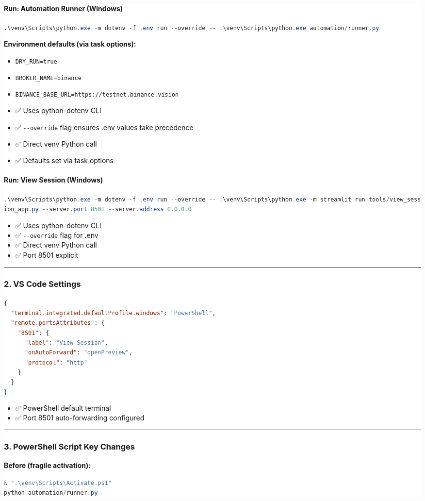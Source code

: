 #### Run: Automation Runner (Windows)
```powershell
.\venv\Scripts\python.exe -m dotenv -f .env run --override -- .\venv\Scripts\python.exe automation/runner.py
```
**Environment defaults (via task options):**
- `DRY_RUN=true`
- `BROKER_NAME=binance`
- `BINANCE_BASE_URL=https://testnet.binance.vision`

- ✅ Uses python-dotenv CLI
- ✅ `--override` flag ensures .env values take precedence
- ✅ Direct venv Python call
- ✅ Defaults set via task options

#### Run: View Session (Windows)
```powershell
.\venv\Scripts\python.exe -m dotenv -f .env run --override -- .\venv\Scripts\python.exe -m streamlit run tools/view_session_app.py --server.port 8501 --server.address 0.0.0.0
```
- ✅ Uses python-dotenv CLI
- ✅ `--override` flag for .env
- ✅ Direct venv Python call
- ✅ Port 8501 explicit

---

### 2. VS Code Settings

```json
{
  "terminal.integrated.defaultProfile.windows": "PowerShell",
  "remote.portsAttributes": {
    "8501": {
      "label": "View Session",
      "onAutoForward": "openPreview",
      "protocol": "http"
    }
  }
}
```

- ✅ PowerShell default terminal
- ✅ Port 8501 auto-forwarding configured

---

### 3. PowerShell Script Key Changes

**Before (fragile activation):**
```powershell
& ".\venv\Scripts\Activate.ps1"
python automation/runner.py
```
